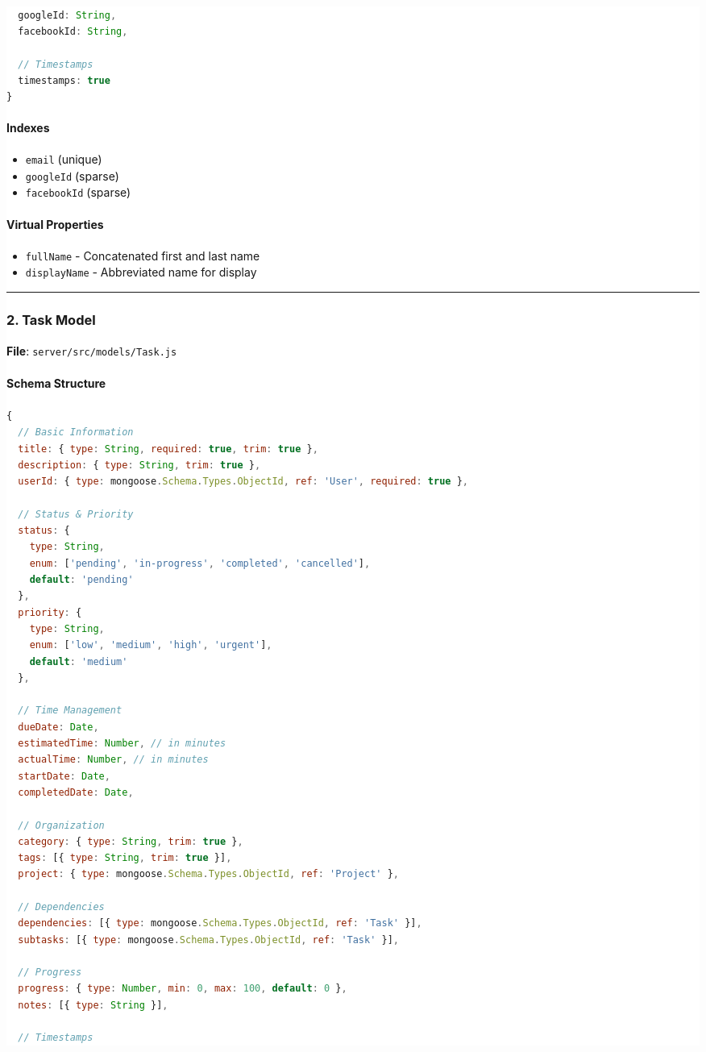 ```javascript
  googleId: String,
  facebookId: String,
  
  // Timestamps
  timestamps: true
}
```

#### Indexes
- `email` (unique)
- `googleId` (sparse)
- `facebookId` (sparse)

#### Virtual Properties
- `fullName` - Concatenated first and last name
- `displayName` - Abbreviated name for display

---

### 2. Task Model

**File**: `server/src/models/Task.js`

#### Schema Structure
```javascript
{
  // Basic Information
  title: { type: String, required: true, trim: true },
  description: { type: String, trim: true },
  userId: { type: mongoose.Schema.Types.ObjectId, ref: 'User', required: true },
  
  // Status & Priority
  status: {
    type: String,
    enum: ['pending', 'in-progress', 'completed', 'cancelled'],
    default: 'pending'
  },
  priority: {
    type: String,
    enum: ['low', 'medium', 'high', 'urgent'],
    default: 'medium'
  },
  
  // Time Management
  dueDate: Date,
  estimatedTime: Number, // in minutes
  actualTime: Number, // in minutes
  startDate: Date,
  completedDate: Date,
  
  // Organization
  category: { type: String, trim: true },
  tags: [{ type: String, trim: true }],
  project: { type: mongoose.Schema.Types.ObjectId, ref: 'Project' },
  
  // Dependencies
  dependencies: [{ type: mongoose.Schema.Types.ObjectId, ref: 'Task' }],
  subtasks: [{ type: mongoose.Schema.Types.ObjectId, ref: 'Task' }],
  
  // Progress
  progress: { type: Number, min: 0, max: 100, default: 0 },
  notes: [{ type: String }],
  
  // Timestamps
```